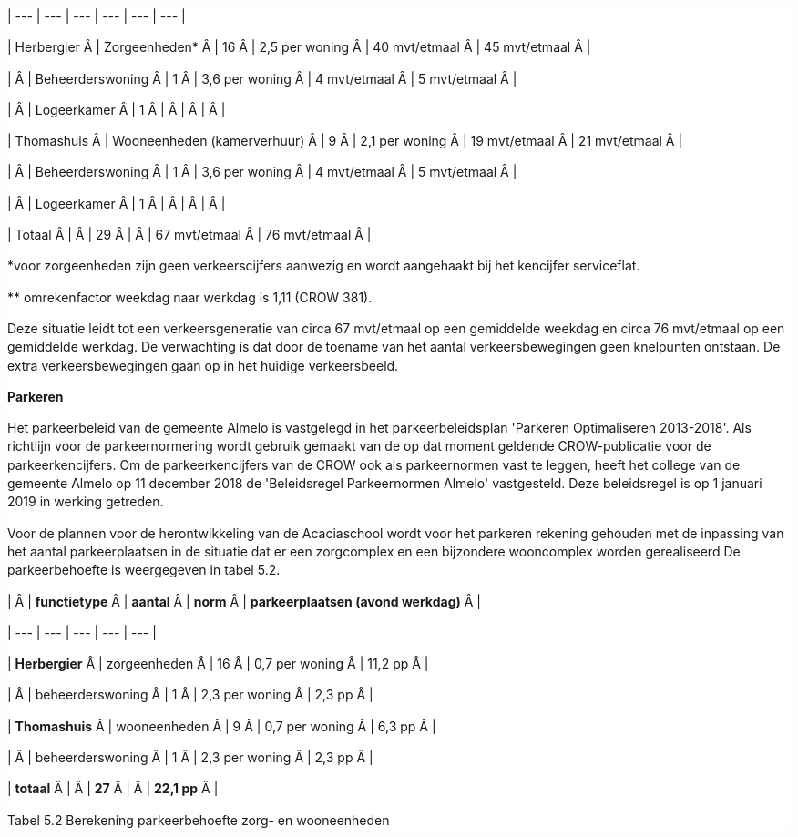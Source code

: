 | --- | --- | --- | --- | --- | --- |

| Herbergier   Â | Zorgeenheden\*   Â | 16   Â | 2,5 per woning   Â | 40 mvt/etmaal   Â | 45 mvt/etmaal   Â |

| Â | Beheerderswoning   Â | 1   Â | 3,6 per woning   Â | 4 mvt/etmaal   Â | 5 mvt/etmaal   Â |

| Â | Logeerkamer   Â | 1   Â | Â | Â | Â |

| Thomashuis   Â | Wooneenheden (kamerverhuur)   Â | 9   Â | 2,1 per woning   Â | 19 mvt/etmaal   Â | 21 mvt/etmaal   Â |

| Â | Beheerderswoning   Â | 1   Â | 3,6 per woning   Â | 4 mvt/etmaal   Â | 5 mvt/etmaal   Â |

| Â | Logeerkamer   Â | 1   Â | Â | Â | Â |

| Totaal   Â | Â | 29   Â | Â | 67 mvt/etmaal   Â | 76 mvt/etmaal   Â |

\*voor zorgeenheden zijn geen verkeerscijfers aanwezig en wordt aangehaakt bij het kencijfer serviceflat.

\*\* omrekenfactor weekdag naar werkdag is 1,11 (CROW 381\).

Deze situatie leidt tot een verkeersgeneratie van circa 67 mvt/etmaal op een gemiddelde weekdag en circa 76 mvt/etmaal op een gemiddelde werkdag. De verwachting is dat door de toename van het aantal verkeersbewegingen geen knelpunten ontstaan. De extra verkeersbewegingen gaan op in het huidige verkeersbeeld.

**Parkeren**

Het parkeerbeleid van de gemeente Almelo is vastgelegd in het parkeerbeleidsplan 'Parkeren Optimaliseren 2013\-2018'. Als richtlijn voor de parkeernormering wordt gebruik gemaakt van de op dat moment geldende CROW\-publicatie voor de parkeerkencijfers. Om de parkeerkencijfers van de CROW ook als parkeernormen vast te leggen, heeft het college van de gemeente Almelo op 11 december 2018 de 'Beleidsregel Parkeernormen Almelo' vastgesteld. Deze beleidsregel is op 1 januari 2019 in werking getreden.

Voor de plannen voor de herontwikkeling van de Acaciaschool wordt voor het parkeren rekening gehouden met de inpassing van het aantal parkeerplaatsen in de situatie dat er een zorgcomplex en een bijzondere wooncomplex worden gerealiseerd De parkeerbehoefte is weergegeven in tabel 5\.2\.

| Â | **functietype**   Â | **aantal**   Â | **norm**   Â | **parkeerplaatsen (avond werkdag)**   Â |

| --- | --- | --- | --- | --- |

| **Herbergier**   Â | zorgeenheden   Â | 16   Â | 0,7 per woning   Â | 11,2 pp   Â |

| Â | beheerderswoning   Â | 1   Â | 2,3 per woning   Â | 2,3 pp   Â |

| **Thomashuis**   Â | wooneenheden   Â | 9   Â | 0,7 per woning   Â | 6,3 pp   Â |

| Â | beheerderswoning   Â | 1   Â | 2,3 per woning   Â | 2,3 pp   Â |

| **totaal**   Â | Â | **27**   Â | Â | **22,1 pp**   Â |

Tabel 5\.2 Berekening parkeerbehoefte zorg\- en wooneenheden
